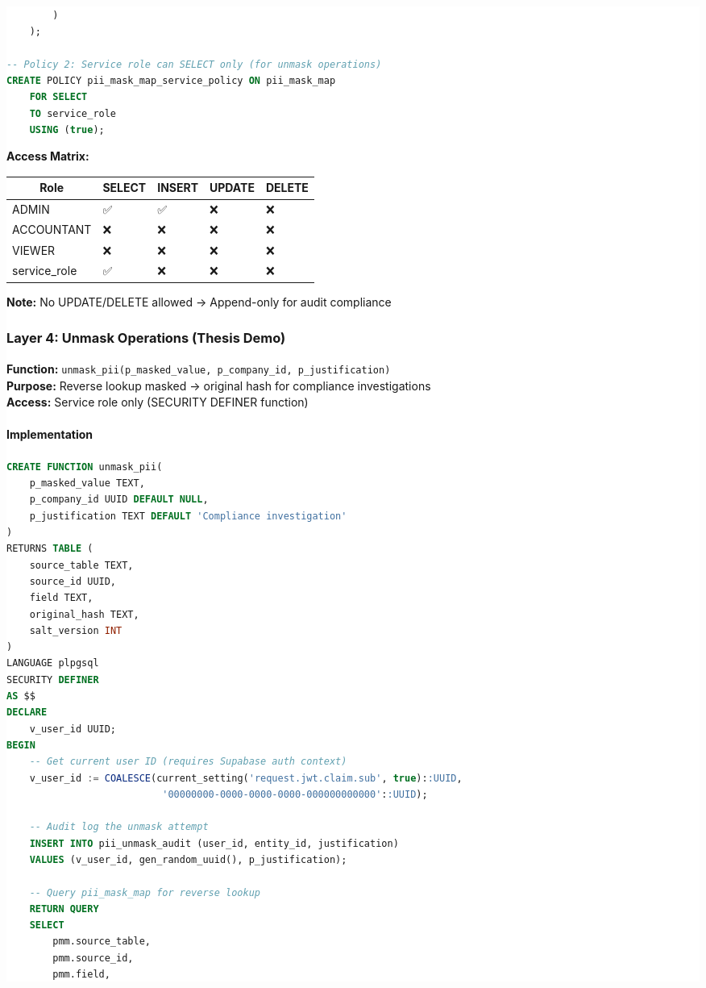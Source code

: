 ```sql
        )
    );

-- Policy 2: Service role can SELECT only (for unmask operations)
CREATE POLICY pii_mask_map_service_policy ON pii_mask_map
    FOR SELECT
    TO service_role
    USING (true);
```

**Access Matrix:**

| Role | SELECT | INSERT | UPDATE | DELETE |
|------|--------|--------|--------|--------|
| ADMIN | ✅ | ✅ | ❌ | ❌ |
| ACCOUNTANT | ❌ | ❌ | ❌ | ❌ |
| VIEWER | ❌ | ❌ | ❌ | ❌ |
| service_role | ✅ | ❌ | ❌ | ❌ |

**Note:** No UPDATE/DELETE allowed → Append-only for audit compliance

### Layer 4: Unmask Operations (Thesis Demo)

**Function:** `unmask_pii(p_masked_value, p_company_id, p_justification)`  
**Purpose:** Reverse lookup masked → original hash for compliance investigations  
**Access:** Service role only (SECURITY DEFINER function)

#### Implementation

```sql
CREATE FUNCTION unmask_pii(
    p_masked_value TEXT,
    p_company_id UUID DEFAULT NULL,
    p_justification TEXT DEFAULT 'Compliance investigation'
)
RETURNS TABLE (
    source_table TEXT,
    source_id UUID,
    field TEXT,
    original_hash TEXT,
    salt_version INT
)
LANGUAGE plpgsql
SECURITY DEFINER
AS $$
DECLARE
    v_user_id UUID;
BEGIN
    -- Get current user ID (requires Supabase auth context)
    v_user_id := COALESCE(current_setting('request.jwt.claim.sub', true)::UUID, 
                           '00000000-0000-0000-0000-000000000000'::UUID);
    
    -- Audit log the unmask attempt
    INSERT INTO pii_unmask_audit (user_id, entity_id, justification)
    VALUES (v_user_id, gen_random_uuid(), p_justification);
    
    -- Query pii_mask_map for reverse lookup
    RETURN QUERY
    SELECT 
        pmm.source_table,
        pmm.source_id,
        pmm.field,
```